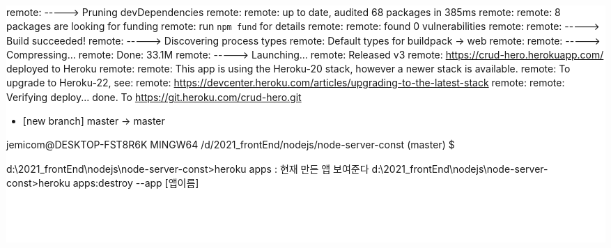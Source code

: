 remote: -----> Pruning devDependencies
remote:
remote:        up to date, audited 68 packages in 385ms
remote:
remote:        8 packages are looking for funding
remote:          run `npm fund` for details
remote:
remote:        found 0 vulnerabilities
remote:
remote: -----> Build succeeded!
remote: -----> Discovering process types
remote:        Default types for buildpack -> web
remote:
remote: -----> Compressing...
remote:        Done: 33.1M
remote: -----> Launching...
remote:        Released v3
remote:        https://crud-hero.herokuapp.com/ deployed to Heroku
remote:
remote: This app is using the Heroku-20 stack, however a newer stack is available.
remote: To upgrade to Heroku-22, see:
remote: https://devcenter.heroku.com/articles/upgrading-to-the-latest-stack
remote:
remote: Verifying deploy... done.
To https://git.heroku.com/crud-hero.git
 * [new branch]      master -> master

jemicom@DESKTOP-FST8R6K MINGW64 /d/2021_frontEnd/nodejs/node-server-const (master)
$

d:\2021_frontEnd\nodejs\node-server-const>heroku apps : 현재 만든 앱 보여준다 
d:\2021_frontEnd\nodejs\node-server-const>heroku apps:destroy --app [앱이름] 

```



